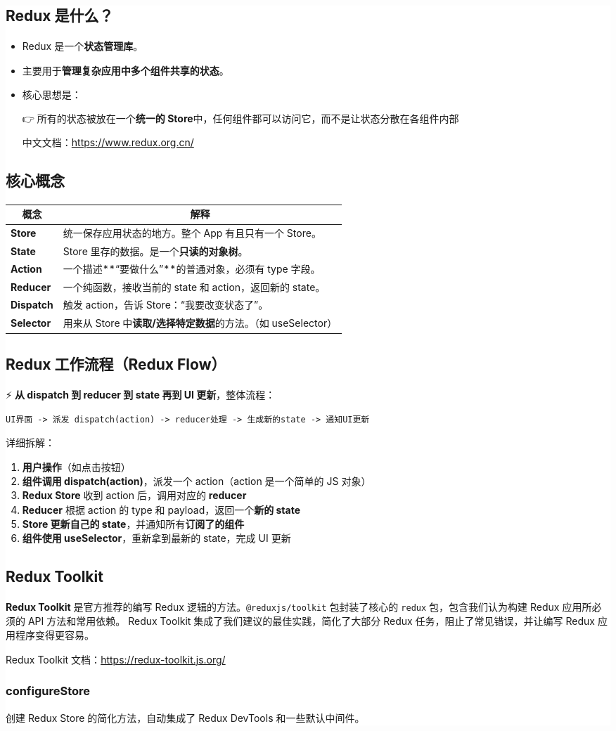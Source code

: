 ## **Redux 是什么？**

- Redux 是一个**状态管理库**。

- 主要用于**管理复杂应用中多个组件共享的状态**。

- 核心思想是：

  👉 所有的状态被放在一个**统一的 Store**中，任何组件都可以访问它，而不是让状态分散在各组件内部

  中文文档：https://www.redux.org.cn/

## **核心概念**

| **概念**     | **解释**                                                       |
| ------------ | -------------------------------------------------------------- |
| **Store**    | 统一保存应用状态的地方。整个 App 有且只有一个 Store。          |
| **State**    | Store 里存的数据。是一个**只读的对象树**。                     |
| **Action**   | 一个描述**“要做什么”**的普通对象，必须有 type 字段。           |
| **Reducer**  | 一个纯函数，接收当前的 state 和 action，返回新的 state。       |
| **Dispatch** | 触发 action，告诉 Store：“我要改变状态了”。                    |
| **Selector** | 用来从 Store 中**读取/选择特定数据**的方法。（如 useSelector） |

## **Redux 工作流程（Redux Flow）**

⚡ **从 dispatch 到 reducer 到 state 再到 UI 更新**，整体流程：

```tex
UI界面 -> 派发 dispatch(action) -> reducer处理 -> 生成新的state -> 通知UI更新
```

详细拆解：

1. **用户操作**（如点击按钮）
2. **组件调用 dispatch(action)**，派发一个 action（action 是一个简单的 JS 对象）
3. **Redux Store** 收到 action 后，调用对应的 **reducer**
4. **Reducer** 根据 action 的 type 和 payload，返回一个**新的 state**
5. **Store 更新自己的 state**，并通知所有**订阅了的组件**
6. **组件使用 useSelector**，重新拿到最新的 state，完成 UI 更新

## **Redux Toolkit**

**Redux Toolkit** 是官方推荐的编写 Redux 逻辑的方法。`@reduxjs/toolkit` 包封装了核心的 `redux` 包，包含我们认为构建 Redux 应用所必须的 API 方法和常用依赖。 Redux Toolkit 集成了我们建议的最佳实践，简化了大部分 Redux 任务，阻止了常见错误，并让编写 Redux 应用程序变得更容易。

Redux Toolkit 文档：https://redux-toolkit.js.org/

### configureStore

创建 Redux Store 的简化方法，自动集成了 Redux DevTools 和一些默认中间件。
